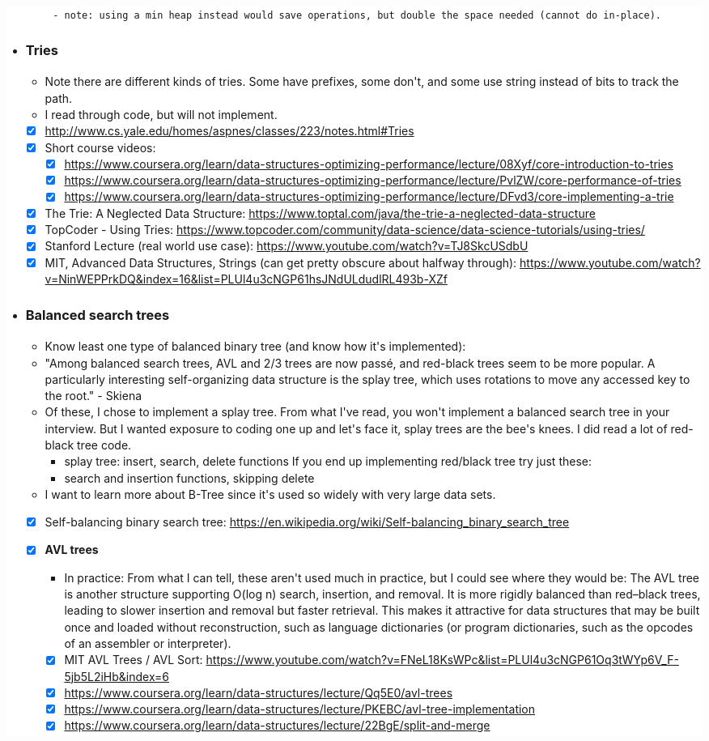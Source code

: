             - note: using a min heap instead would save operations, but double the space needed (cannot do in-place).

- ### Tries
    - Note there are different kinds of tries. Some have prefixes, some don't, and some use string instead of bits
        to track the path.
    - I read through code, but will not implement.
    - [x] http://www.cs.yale.edu/homes/aspnes/classes/223/notes.html#Tries
    - [x] Short course videos:
        - [x] https://www.coursera.org/learn/data-structures-optimizing-performance/lecture/08Xyf/core-introduction-to-tries
        - [x] https://www.coursera.org/learn/data-structures-optimizing-performance/lecture/PvlZW/core-performance-of-tries
        - [x] https://www.coursera.org/learn/data-structures-optimizing-performance/lecture/DFvd3/core-implementing-a-trie
    - [x] The Trie: A Neglected Data Structure: https://www.toptal.com/java/the-trie-a-neglected-data-structure
    - [x] TopCoder - Using Tries: https://www.topcoder.com/community/data-science/data-science-tutorials/using-tries/
    - [x] Stanford Lecture (real world use case): https://www.youtube.com/watch?v=TJ8SkcUSdbU
    - [x] MIT, Advanced Data Structures, Strings (can get pretty obscure about halfway through): https://www.youtube.com/watch?v=NinWEPPrkDQ&index=16&list=PLUl4u3cNGP61hsJNdULdudlRL493b-XZf

- ### Balanced search trees
    - Know least one type of balanced binary tree (and know how it's implemented):
    - "Among balanced search trees, AVL and 2/3 trees are now passé, and red-black trees seem to be more popular.
        A particularly interesting self-organizing data structure is the splay tree, which uses rotations
        to move any accessed key to the root." - Skiena
    - Of these, I chose to implement a splay tree. From what I've read, you won't implement a
        balanced search tree in your interview. But I wanted exposure to coding one up
        and let's face it, splay trees are the bee's knees. I did read a lot of red-black tree code.
        - splay tree: insert, search, delete functions
        If you end up implementing red/black tree try just these:
        - search and insertion functions, skipping delete
    - I want to learn more about B-Tree since it's used so widely with very large data sets.
    - [x] Self-balancing binary search tree: https://en.wikipedia.org/wiki/Self-balancing_binary_search_tree

    - [x] **AVL trees**
        - In practice:
            From what I can tell, these aren't used much in practice, but I could see where they would be:
            The AVL tree is another structure supporting O(log n) search, insertion, and removal. It is more rigidly
            balanced than red–black trees, leading to slower insertion and removal but faster retrieval. This makes it
            attractive for data structures that may be built once and loaded without reconstruction, such as language
            dictionaries (or program dictionaries, such as the opcodes of an assembler or interpreter).
        - [x] MIT AVL Trees / AVL Sort: https://www.youtube.com/watch?v=FNeL18KsWPc&list=PLUl4u3cNGP61Oq3tWYp6V_F-5jb5L2iHb&index=6
        - [x] https://www.coursera.org/learn/data-structures/lecture/Qq5E0/avl-trees
        - [x] https://www.coursera.org/learn/data-structures/lecture/PKEBC/avl-tree-implementation
        - [x] https://www.coursera.org/learn/data-structures/lecture/22BgE/split-and-merge

